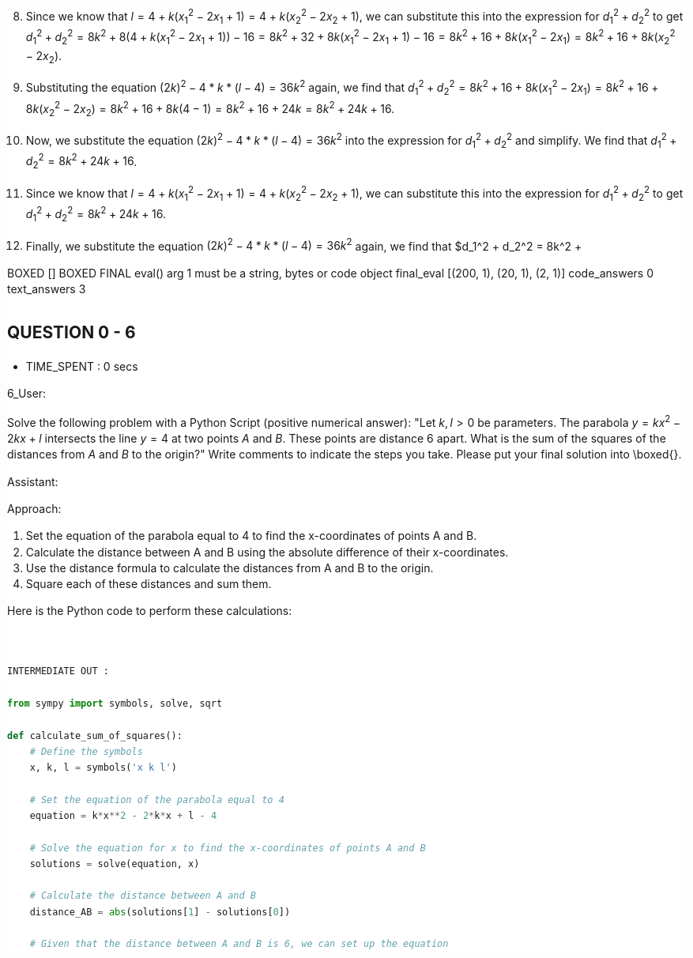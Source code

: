 8. Since we know that $l = 4 + k(x_1^2 - 2x_1 + 1) = 4 + k(x_2^2 - 2x_2 + 1)$, we can substitute this into the expression for $d_1^2 + d_2^2$ to get $d_1^2 + d_2^2 = 8k^2 + 8(4 + k(x_1^2 - 2x_1 + 1)) - 16 = 8k^2 + 32 + 8k(x_1^2 - 2x_1 + 1) - 16 = 8k^2 + 16 + 8k(x_1^2 - 2x_1) = 8k^2 + 16 + 8k(x_2^2 - 2x_2)$.

9. Substituting the equation $(2k)^2 - 4*k*(l - 4) = 36k^2$ again, we find that $d_1^2 + d_2^2 = 8k^2 + 16 + 8k(x_1^2 - 2x_1) = 8k^2 + 16 + 8k(x_2^2 - 2x_2) = 8k^2 + 16 + 8k(4 - 1) = 8k^2 + 16 + 24k = 8k^2 + 24k + 16$.

10. Now, we substitute the equation $(2k)^2 - 4*k*(l - 4) = 36k^2$ into the expression for $d_1^2 + d_2^2$ and simplify. We find that $d_1^2 + d_2^2 = 8k^2 + 24k + 16$.

11. Since we know that $l = 4 + k(x_1^2 - 2x_1 + 1) = 4 + k(x_2^2 - 2x_2 + 1)$, we can substitute this into the expression for $d_1^2 + d_2^2$ to get $d_1^2 + d_2^2 = 8k^2 + 24k + 16$.

12. Finally, we substitute the equation $(2k)^2 - 4*k*(l - 4) = 36k^2$ again, we find that $d_1^2 + d_2^2 = 8k^2 +

BOXED []
BOXED FINAL 
eval() arg 1 must be a string, bytes or code object final_eval
[(200, 1), (20, 1), (2, 1)]
code_answers 0 text_answers 3



## QUESTION 0 - 6 
- TIME_SPENT : 0 secs

6_User:

Solve the following problem with a Python Script (positive numerical answer):
"Let $k, l > 0$ be parameters. The parabola $y = kx^2 - 2kx + l$ intersects the line $y = 4$ at two points $A$ and $B$. These points are distance 6 apart. What is the sum of the squares of the distances from $A$ and $B$ to the origin?"
Write comments to indicate the steps you take. Please put your final solution into \boxed{}.

Assistant:

Approach:


1. Set the equation of the parabola equal to 4 to find the x-coordinates of points A and B.
2. Calculate the distance between A and B using the absolute difference of their x-coordinates.
3. Use the distance formula to calculate the distances from A and B to the origin.
4. Square each of these distances and sum them.

Here is the Python code to perform these calculations:

```python


INTERMEDIATE OUT :

from sympy import symbols, solve, sqrt

def calculate_sum_of_squares():
    # Define the symbols
    x, k, l = symbols('x k l')

    # Set the equation of the parabola equal to 4
    equation = k*x**2 - 2*k*x + l - 4

    # Solve the equation for x to find the x-coordinates of points A and B
    solutions = solve(equation, x)

    # Calculate the distance between A and B
    distance_AB = abs(solutions[1] - solutions[0])

    # Given that the distance between A and B is 6, we can set up the equation
```